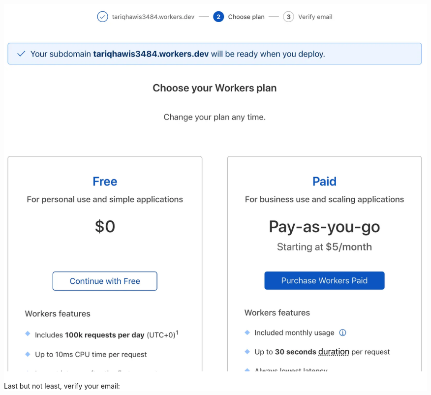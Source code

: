 ![CloudFlare Workers Signup Step#3](/img/posts/cloudflare-worker-signup3.webp)

Last but not least, verify your email:
